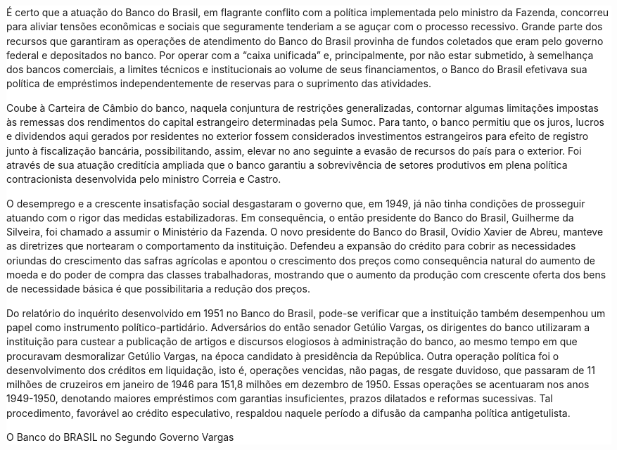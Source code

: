 É certo que a atuação do Banco do Brasil, em flagrante conflito com a
política implementada pelo ministro da Fazenda, concorreu para aliviar
tensões econômicas e sociais que seguramente tenderiam a se aguçar com o
processo recessivo. Grande parte dos recursos que garantiram as
operações de atendimento do Banco do Brasil provinha de fundos coletados
que eram pelo governo federal e depositados no banco. Por operar com a
“caixa unificada” e, principalmente, por não estar submetido, à
semelhança dos bancos comerciais, a limites técnicos e institucionais ao
volume de seus financiamentos, o Banco do Brasil efetivava sua política
de empréstimos independentemente de reservas para o suprimento das
atividades.

Coube à Carteira de Câmbio do banco, naquela conjuntura de restrições
generalizadas, contornar algumas limitações impostas às remessas dos
rendimentos do capital estrangeiro determinadas pela Sumoc. Para tanto,
o banco permitiu que os juros, lucros e dividendos aqui gerados por
residentes no exterior fossem considerados investimentos estrangeiros
para efeito de registro junto à fiscalização bancária, possibilitando,
assim, elevar no ano seguinte a evasão de recursos do país para o
exterior. Foi através de sua atuação creditícia ampliada que o banco
garantiu a sobrevivência de setores produtivos em plena política
contracionista desenvolvida pelo ministro Correia e Castro.

O desemprego e a crescente insatisfação social desgastaram o governo
que, em 1949, já não tinha condições de prosseguir atuando com o rigor
das medidas estabilizadoras. Em consequência, o então presidente do
Banco do Brasil, Guilherme da Silveira, foi chamado a assumir o
Ministério da Fazenda. O novo presidente do Banco do Brasil, Ovídio
Xavier de Abreu, manteve as diretrizes que nortearam o comportamento da
instituição. Defendeu a expansão do crédito para cobrir as necessidades
oriundas do crescimento das safras agrícolas e apontou o crescimento dos
preços como consequência natural do aumento de moeda e do poder de
compra das classes trabalhadoras, mostrando que o aumento da produção
com crescente oferta dos bens de necessidade básica é que possibilitaria
a redução dos preços.

Do relatório do inquérito desenvolvido em 1951 no Banco do Brasil,
pode-se verificar que a instituição também desempenhou um papel como
instrumento político-partidário. Adversários do então senador Getúlio
Vargas, os dirigentes do banco utilizaram a instituição para custear a
publicação de artigos e discursos elogiosos à administração do banco, ao
mesmo tempo em que procuravam desmoralizar Getúlio Vargas, na época
candidato à presidência da República. Outra operação política foi o
desenvolvimento dos créditos em liquidação, isto é, operações vencidas,
não pagas, de resgate duvidoso, que passaram de 11 milhões de cruzeiros
em janeiro de 1946 para 151,8 milhões em dezembro de 1950. Essas
operações se acentuaram nos anos 1949-1950, denotando maiores
empréstimos com garantias insuficientes, prazos dilatados e reformas
sucessivas. Tal procedimento, favorável ao crédito especulativo,
respaldou naquele período a difusão da campanha política antigetulista.

O Banco do BRASIL no Segundo Governo Vargas
